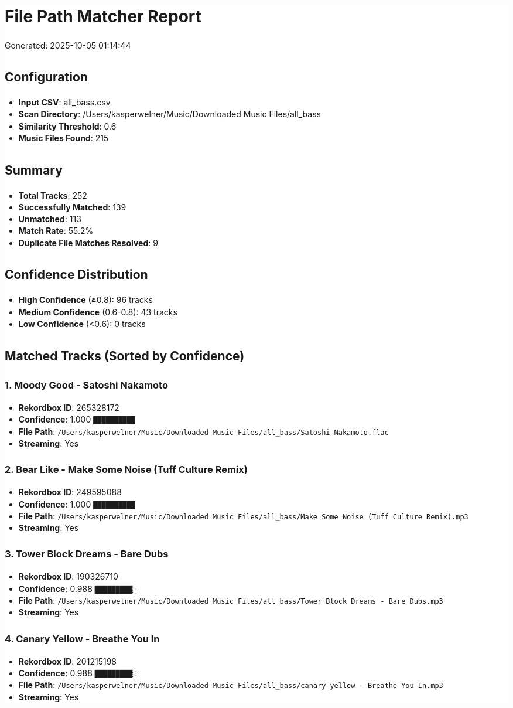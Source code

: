 # File Path Matcher Report
Generated: 2025-10-05 01:14:44

## Configuration
- **Input CSV**: all_bass.csv
- **Scan Directory**: /Users/kasperwelner/Music/Downloaded Music Files/all_bass
- **Similarity Threshold**: 0.6
- **Music Files Found**: 215

## Summary
- **Total Tracks**: 252
- **Successfully Matched**: 139
- **Unmatched**: 113
- **Match Rate**: 55.2%
- **Duplicate File Matches Resolved**: 9

## Confidence Distribution
- **High Confidence** (≥0.8): 96 tracks
- **Medium Confidence** (0.6-0.8): 43 tracks
- **Low Confidence** (<0.6): 0 tracks

## Matched Tracks (Sorted by Confidence)

### 1. Moody Good - Satoshi Nakamoto
- **Rekordbox ID**: 265328172
- **Confidence**: 1.000 `██████████`
- **File Path**: `/Users/kasperwelner/Music/Downloaded Music Files/all_bass/Satoshi Nakamoto.flac`
- **Streaming**: Yes

### 2. Bear Like - Make Some Noise (Tuff Culture Remix)
- **Rekordbox ID**: 249595088
- **Confidence**: 1.000 `██████████`
- **File Path**: `/Users/kasperwelner/Music/Downloaded Music Files/all_bass/Make Some Noise (Tuff Culture Remix).mp3`
- **Streaming**: Yes

### 3. Tower Block Dreams - Bare Dubs
- **Rekordbox ID**: 190326710
- **Confidence**: 0.988 `█████████░`
- **File Path**: `/Users/kasperwelner/Music/Downloaded Music Files/all_bass/Tower Block Dreams - Bare Dubs.mp3`
- **Streaming**: Yes

### 4. Canary Yellow - Breathe You In
- **Rekordbox ID**: 201215198
- **Confidence**: 0.988 `█████████░`
- **File Path**: `/Users/kasperwelner/Music/Downloaded Music Files/all_bass/canary yellow - Breathe You In.mp3`
- **Streaming**: Yes
